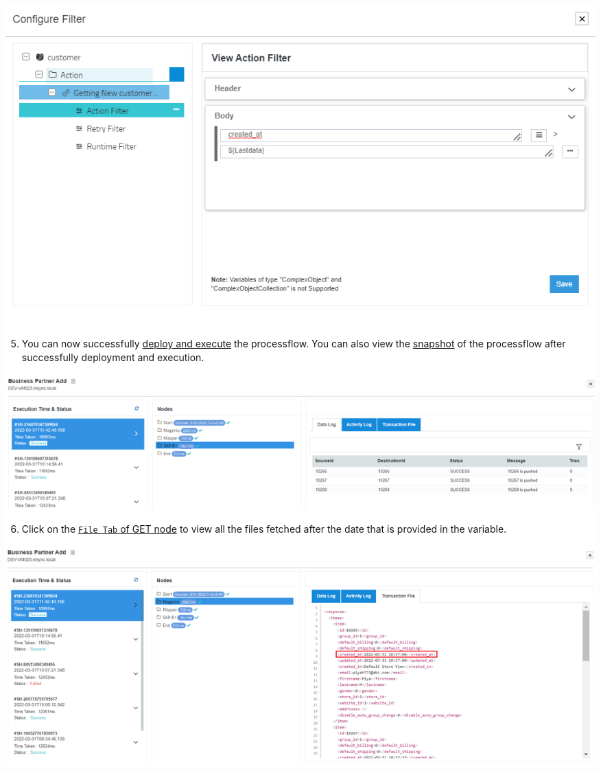 ![var11](/staticfiles/processflow/media/var11.png)

5) You can now successfully [deploy and execute](/processflow/deploying-and-executing-processflow/) the processflow. You can also view the [snapshot](/processflow/snapshot-processflow/) of the processflow after successfully deployment and execution.

![var12](/staticfiles/processflow/media/var12.png)

6) Click on the [`File Tab` of GET node](/processflow/snapshot-processflow/#1-scenario-get-node) to view all the files fetched after the date that is provided in the variable.

![var13](/staticfiles/processflow/media/var13.png)
